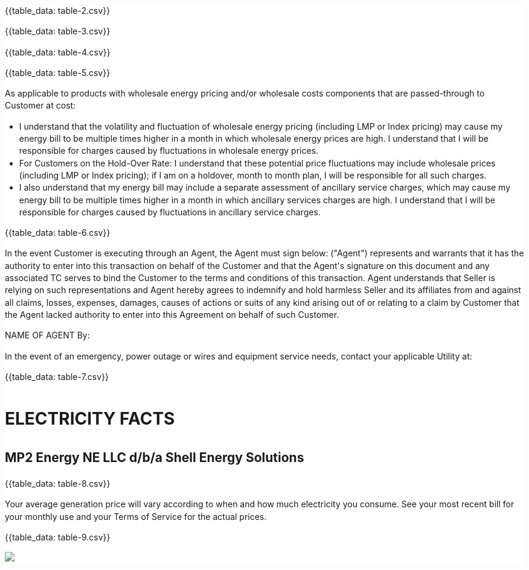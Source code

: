 {{table_data: table-2.csv}}


{{table_data: table-3.csv}}

{{table_data: table-4.csv}}

{{table_data: table-5.csv}}

As applicable to products with wholesale energy pricing and/or wholesale costs components that are passed-through to Customer at cost:

- I understand that the volatility and fluctuation of wholesale energy pricing (including LMP or Index pricing) may cause my energy bill to be multiple times higher in a month in which wholesale energy prices are high. I understand that I will be responsible for charges caused by fluctuations in wholesale energy prices.
- For Customers on the Hold-Over Rate: I understand that these potential price fluctuations may include wholesale prices (including LMP or Index pricing); if I am on a holdover, month to month plan, I will be responsible for all such charges.
- I also understand that my energy bill may include a separate assessment of ancillary service charges, which may cause my energy bill to be multiple times higher in a month in which ancillary services charges are high. I understand that I will be responsible for charges caused by fluctuations in ancillary service charges.

{{table_data: table-6.csv}}

In the event Customer is executing through an Agent, the Agent must sign below:
("Agent") represents and warrants that it has the authority to enter into this transaction on behalf of the Customer and that the Agent's signature on this document and any associated TC serves to bind the Customer to the terms and conditions of this transaction. Agent understands that Seller is relying on such representations and Agent hereby agrees to indemnify and hold harmless Seller and its affiliates from and against all claims, losses, expenses, damages, causes of actions or suits of any kind arising out of or relating to a claim by Customer that the Agent lacked authority to enter into this Agreement on behalf of such Customer.

NAME OF AGENT
By: $\qquad$

In the event of an emergency, power outage or wires and equipment service needs, contact your applicable Utility at:

{{table_data: table-7.csv}}

# ELECTRICITY FACTS 

## MP2 Energy NE LLC d/b/a Shell Energy Solutions

{{table_data: table-8.csv}}

Your average generation price will vary according to when and how much electricity you consume. See your most recent bill for your monthly use and your Terms of Service for the actual prices.

{{table_data: table-9.csv}}

![](images/img-5.jpeg)
